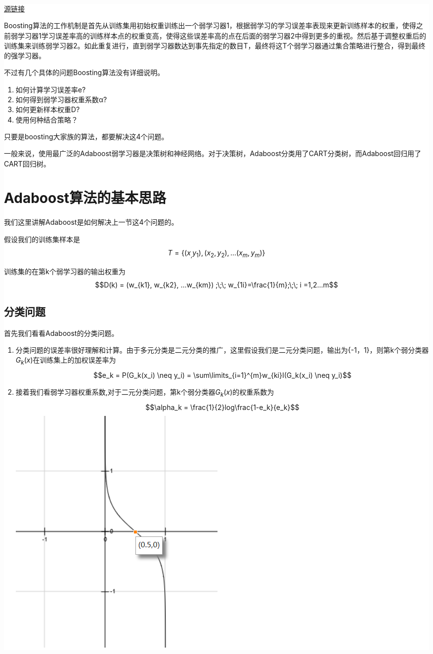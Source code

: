 [源链接](https://www.cnblogs.com/pinard/p/6133937.html)

Boosting算法的工作机制是首先从训练集用初始权重训练出一个弱学习器1，根据弱学习的学习误差率表现来更新训练样本的权重，使得之前弱学习器1学习误差率高的训练样本点的权重变高，使得这些误差率高的点在后面的弱学习器2中得到更多的重视。然后基于调整权重后的训练集来训练弱学习器2。如此重复进行，直到弱学习器数达到事先指定的数目T，最终将这T个弱学习器通过集合策略进行整合，得到最终的强学习器。

不过有几个具体的问题Boosting算法没有详细说明。

1. 如何计算学习误差率e?
2. 如何得到弱学习器权重系数α?
3. 如何更新样本权重D?
4. 使用何种结合策略？

只要是boosting大家族的算法，都要解决这4个问题。

一般来说，使用最广泛的Adaboost弱学习器是决策树和神经网络。对于决策树，Adaboost分类用了CART分类树，而Adaboost回归用了CART回归树。
# Adaboost算法的基本思路

我们这里讲解Adaboost是如何解决上一节这4个问题的。

假设我们的训练集样本是
$$T=\{(x_,y_1),(x_2,y_2), ...(x_m,y_m)\}$$

训练集的在第k个弱学习器的输出权重为
$$D(k) = (w_{k1}, w_{k2}, ...w_{km}) ;\;\; w_{1i}=\frac{1}{m};\;\; i =1,2...m$$

 ## 分类问题

首先我们看看Adaboost的分类问题。

1. 分类问题的误差率很好理解和计算。由于多元分类是二元分类的推广，这里假设我们是二元分类问题，输出为{-1，1}，则第k个弱分类器$G_k(x)$在训练集上的加权误差率为
$$e_k = P(G_k(x_i) \neq y_i) = \sum\limits_{i=1}^{m}w_{ki}I(G_k(x_i) \neq y_i)$$

2. 接着我们看弱学习器权重系数,对于二元分类问题，第k个弱分类器$G_k(x)$的权重系数为
   $$\alpha_k = \frac{1}{2}log\frac{1-e_k}{e_k}$$
   ![权重系数](../pic/adaboost_weight.png)
